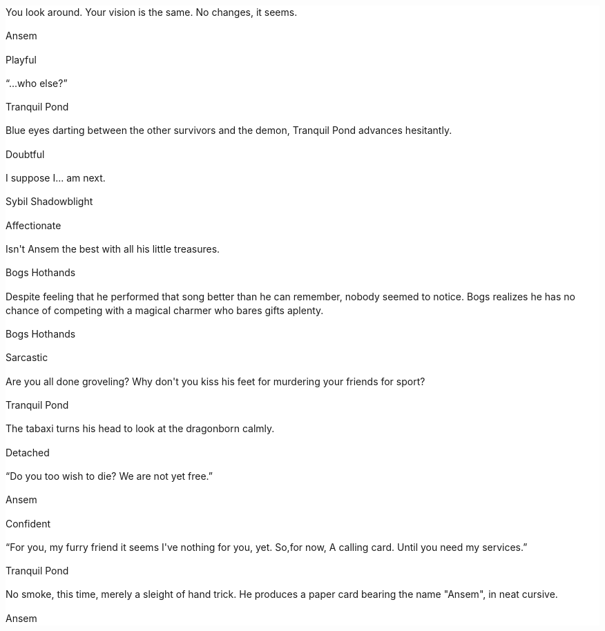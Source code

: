 You look around. Your vision is the same. No changes, it seems.

  

Ansem

Playful

“...who else?”

  

Tranquil Pond

Blue eyes darting between the other survivors and the demon, Tranquil Pond advances hesitantly.

Doubtful

I suppose I... am next.

  
Sybil Shadowblight

Affectionate

Isn't Ansem the best with all his little treasures.

  

Bogs Hothands

Despite feeling that he performed that song better than he can remember, nobody seemed to notice. Bogs realizes he has no chance of competing with a magical charmer who bares gifts aplenty.

  

Bogs Hothands

Sarcastic

Are you all done groveling? Why don't you kiss his feet for murdering your friends for sport?

  

Tranquil Pond

The tabaxi turns his head to look at the dragonborn calmly.

Detached

“Do you too wish to die? We are not yet free.”

  

Ansem

Confident

“For you, my furry friend it seems I've nothing for you, yet. So,for now, A calling card. Until you need my services.”  
  

Tranquil Pond

No smoke, this time, merely a sleight of hand trick. He produces a paper card bearing the name "Ansem", in neat cursive.

Ansem
